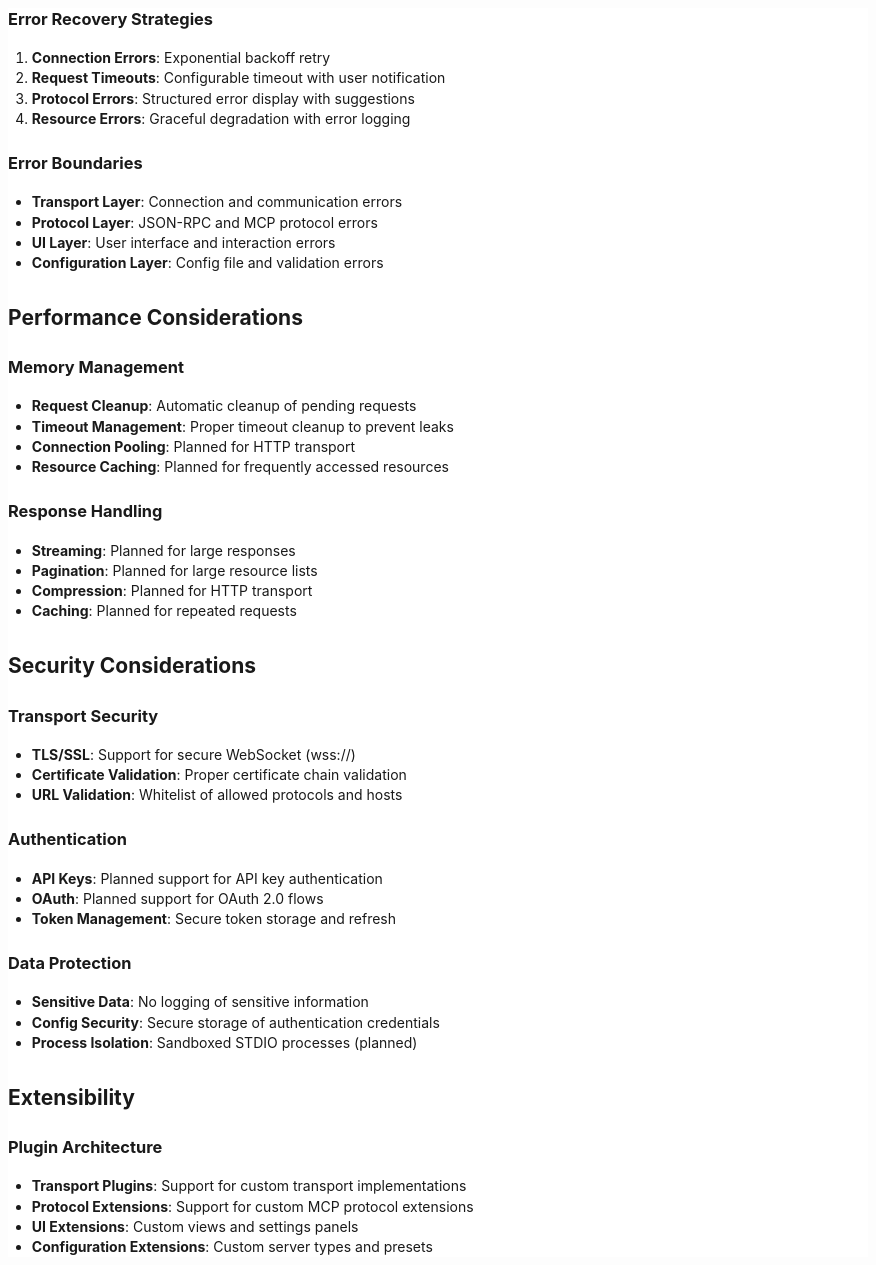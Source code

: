 ### Error Recovery Strategies
1. **Connection Errors**: Exponential backoff retry
2. **Request Timeouts**: Configurable timeout with user notification
3. **Protocol Errors**: Structured error display with suggestions
4. **Resource Errors**: Graceful degradation with error logging

### Error Boundaries
- **Transport Layer**: Connection and communication errors
- **Protocol Layer**: JSON-RPC and MCP protocol errors
- **UI Layer**: User interface and interaction errors
- **Configuration Layer**: Config file and validation errors

## Performance Considerations

### Memory Management
- **Request Cleanup**: Automatic cleanup of pending requests
- **Timeout Management**: Proper timeout cleanup to prevent leaks
- **Connection Pooling**: Planned for HTTP transport
- **Resource Caching**: Planned for frequently accessed resources

### Response Handling
- **Streaming**: Planned for large responses
- **Pagination**: Planned for large resource lists
- **Compression**: Planned for HTTP transport
- **Caching**: Planned for repeated requests

## Security Considerations

### Transport Security
- **TLS/SSL**: Support for secure WebSocket (wss://)
- **Certificate Validation**: Proper certificate chain validation
- **URL Validation**: Whitelist of allowed protocols and hosts

### Authentication
- **API Keys**: Planned support for API key authentication
- **OAuth**: Planned support for OAuth 2.0 flows
- **Token Management**: Secure token storage and refresh

### Data Protection
- **Sensitive Data**: No logging of sensitive information
- **Config Security**: Secure storage of authentication credentials
- **Process Isolation**: Sandboxed STDIO processes (planned)

## Extensibility

### Plugin Architecture
- **Transport Plugins**: Support for custom transport implementations
- **Protocol Extensions**: Support for custom MCP protocol extensions
- **UI Extensions**: Custom views and settings panels
- **Configuration Extensions**: Custom server types and presets
